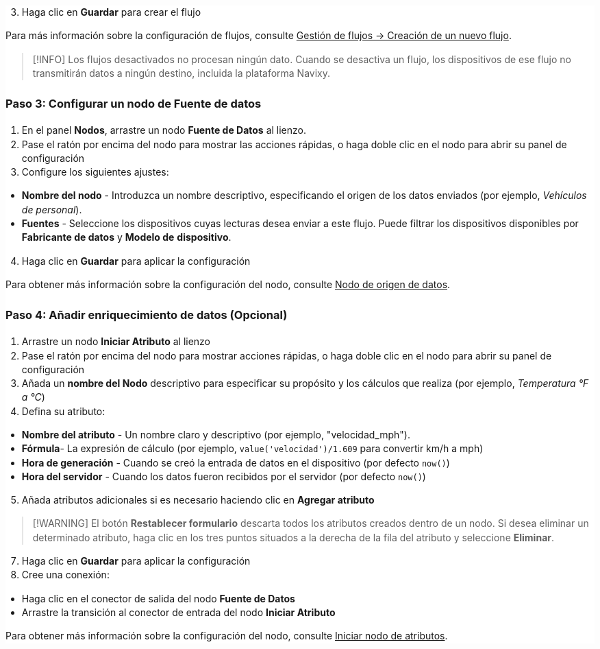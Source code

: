 3. Haga clic en **Guardar** para crear el flujo

Para más información sobre la configuración de flujos, consulte [Gestión de flujos -> Creación de un nuevo flujo](https://squaregps.atlassian.net/wiki/spaces/UDOCES/pages/3232334081/Flow+management#Creating-a-new-flow).

> \[!INFO] Los flujos desactivados no procesan ningún dato. Cuando se desactiva un flujo, los dispositivos de ese flujo no transmitirán datos a ningún destino, incluida la plataforma Navixy.

### Paso 3: Configurar un nodo de Fuente de datos

1. En el panel **Nodos**, arrastre un nodo **Fuente de Datos** al lienzo.
2. Pase el ratón por encima del nodo para mostrar las acciones rápidas, o haga doble clic en el nodo para abrir su panel de configuración
3. Configure los siguientes ajustes:

* **Nombre del nodo** - Introduzca un nombre descriptivo, especificando el origen de los datos enviados (por ejemplo, _Vehículos de personal_).
* **Fuentes** - Seleccione los dispositivos cuyas lecturas desea enviar a este flujo. Puede filtrar los dispositivos disponibles por **Fabricante de datos** y **Modelo de** **dispositivo**.

4. Haga clic en **Guardar** para aplicar la configuración

Para obtener más información sobre la configuración del nodo, consulte [Nodo de origen de datos](https://squaregps.atlassian.net/wiki/spaces/UDOCES/pages/3232334220/Data+Source+node?atlOrigin=eyJpIjoiMTlmNWM1ZmNmN2IxNDEwYTg3YzRiMzAwMjA1YjI0MDEiLCJwIjoiYyJ9).

### Paso 4: Añadir enriquecimiento de datos (Opcional)

1. Arrastre un nodo **Iniciar Atributo** al lienzo
2. Pase el ratón por encima del nodo para mostrar acciones rápidas, o haga doble clic en el nodo para abrir su panel de configuración
3. Añada un **nombre del Nodo** descriptivo para especificar su propósito y los cálculos que realiza (por ejemplo, _Temperatura °F a °C_)
4. Defina su atributo:

* **Nombre del atributo** - Un nombre claro y descriptivo (por ejemplo, "velocidad\_mph").
* **Fórmula**- La expresión de cálculo (por ejemplo, `value('velocidad')/1.609` para convertir km/h a mph)
* **Hora de generación** - Cuando se creó la entrada de datos en el dispositivo (por defecto `now()`)
* **Hora del servidor** - Cuando los datos fueron recibidos por el servidor (por defecto `now()`)

5. Añada atributos adicionales si es necesario haciendo clic en **Agregar atributo**

> \[!WARNING] El botón **Restablecer formulario** descarta todos los atributos creados dentro de un nodo. Si desea eliminar un determinado atributo, haga clic en los tres puntos situados a la derecha de la fila del atributo y seleccione **Eliminar**.

7. Haga clic en **Guardar** para aplicar la configuración
8. Cree una conexión:

* Haga clic en el conector de salida del nodo **Fuente de Datos**
* Arrastre la transición al conector de entrada del nodo **Iniciar Atributo**

Para obtener más información sobre la configuración del nodo, consulte [Iniciar nodo de atributos](https://squaregps.atlassian.net/wiki/spaces/UDOCES/pages/3232334272/Initiate+Attribute+node?atlOrigin=eyJpIjoiNjcyYzBhNzU3ZWNmNDIwOWIxYTVhNjc4YjA4YThlMGUiLCJwIjoiYyJ9).
